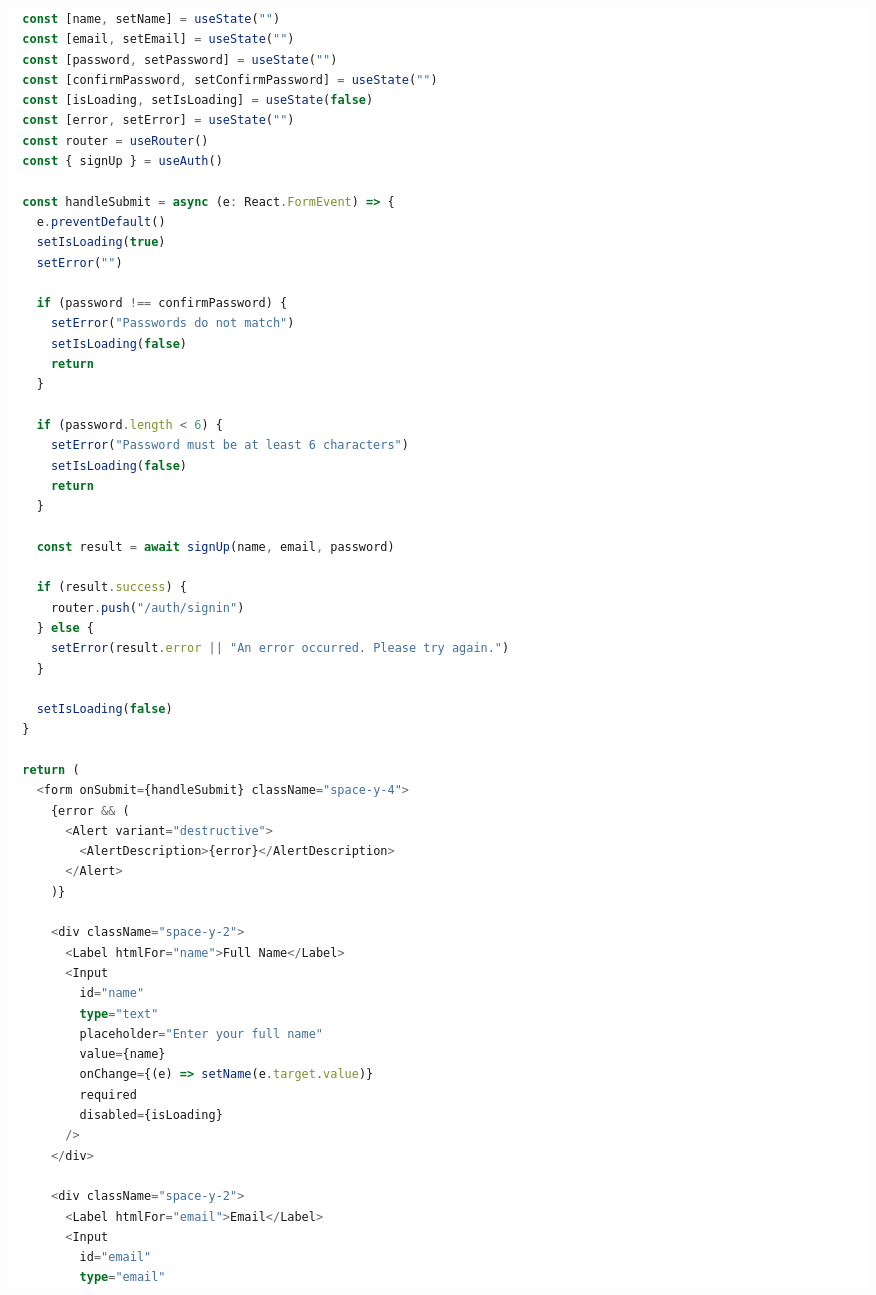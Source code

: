 ```typescript
  const [name, setName] = useState("")
  const [email, setEmail] = useState("")
  const [password, setPassword] = useState("")
  const [confirmPassword, setConfirmPassword] = useState("")
  const [isLoading, setIsLoading] = useState(false)
  const [error, setError] = useState("")
  const router = useRouter()
  const { signUp } = useAuth()

  const handleSubmit = async (e: React.FormEvent) => {
    e.preventDefault()
    setIsLoading(true)
    setError("")

    if (password !== confirmPassword) {
      setError("Passwords do not match")
      setIsLoading(false)
      return
    }

    if (password.length < 6) {
      setError("Password must be at least 6 characters")
      setIsLoading(false)
      return
    }

    const result = await signUp(name, email, password)
    
    if (result.success) {
      router.push("/auth/signin")
    } else {
      setError(result.error || "An error occurred. Please try again.")
    }
    
    setIsLoading(false)
  }

  return (
    <form onSubmit={handleSubmit} className="space-y-4">
      {error && (
        <Alert variant="destructive">
          <AlertDescription>{error}</AlertDescription>
        </Alert>
      )}

      <div className="space-y-2">
        <Label htmlFor="name">Full Name</Label>
        <Input
          id="name"
          type="text"
          placeholder="Enter your full name"
          value={name}
          onChange={(e) => setName(e.target.value)}
          required
          disabled={isLoading}
        />
      </div>

      <div className="space-y-2">
        <Label htmlFor="email">Email</Label>
        <Input
          id="email"
          type="email"
```